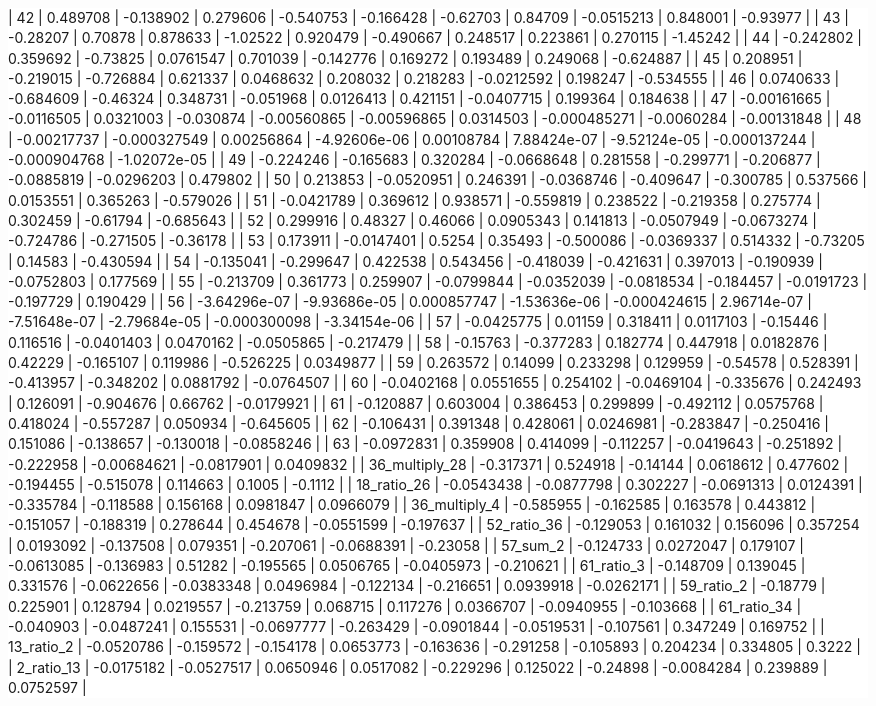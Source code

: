 | 42             |  0.489708    | -0.138902    |  0.279606    | -0.540753    | -0.166428    | -0.62703     |  0.84709     | -0.0515213   |  0.848001    | -0.93977     |
| 43             | -0.28207     |  0.70878     |  0.878633    | -1.02522     |  0.920479    | -0.490667    |  0.248517    |  0.223861    |  0.270115    | -1.45242     |
| 44             | -0.242802    |  0.359692    | -0.73825     |  0.0761547   |  0.701039    | -0.142776    |  0.169272    |  0.193489    |  0.249068    | -0.624887    |
| 45             |  0.208951    | -0.219015    | -0.726884    |  0.621337    |  0.0468632   |  0.208032    |  0.218283    | -0.0212592   |  0.198247    | -0.534555    |
| 46             |  0.0740633   | -0.684609    | -0.46324     |  0.348731    | -0.051968    |  0.0126413   |  0.421151    | -0.0407715   |  0.199364    |  0.184638    |
| 47             | -0.00161665  | -0.0116505   |  0.0321003   | -0.030874    | -0.00560865  | -0.00596865  |  0.0314503   | -0.000485271 | -0.0060284   | -0.00131848  |
| 48             | -0.00217737  | -0.000327549 |  0.00256864  | -4.92606e-06 |  0.00108784  |  7.88424e-07 | -9.52124e-05 | -0.000137244 | -0.000904768 | -1.02072e-05 |
| 49             | -0.224246    | -0.165683    |  0.320284    | -0.0668648   |  0.281558    | -0.299771    | -0.206877    | -0.0885819   | -0.0296203   |  0.479802    |
| 50             |  0.213853    | -0.0520951   |  0.246391    | -0.0368746   | -0.409647    | -0.300785    |  0.537566    |  0.0153551   |  0.365263    | -0.579026    |
| 51             | -0.0421789   |  0.369612    |  0.938571    | -0.559819    |  0.238522    | -0.219358    |  0.275774    |  0.302459    | -0.61794     | -0.685643    |
| 52             |  0.299916    |  0.48327     |  0.46066     |  0.0905343   |  0.141813    | -0.0507949   | -0.0673274   | -0.724786    | -0.271505    | -0.36178     |
| 53             |  0.173911    | -0.0147401   |  0.5254      |  0.35493     | -0.500086    | -0.0369337   |  0.514332    | -0.73205     |  0.14583     | -0.430594    |
| 54             | -0.135041    | -0.299647    |  0.422538    |  0.543456    | -0.418039    | -0.421631    |  0.397013    | -0.190939    | -0.0752803   |  0.177569    |
| 55             | -0.213709    |  0.361773    |  0.259907    | -0.0799844   | -0.0352039   | -0.0818534   | -0.184457    | -0.0191723   | -0.197729    |  0.190429    |
| 56             | -3.64296e-07 | -9.93686e-05 |  0.000857747 | -1.53636e-06 | -0.000424615 |  2.96714e-07 | -7.51648e-07 | -2.79684e-05 | -0.000300098 | -3.34154e-06 |
| 57             | -0.0425775   |  0.01159     |  0.318411    |  0.0117103   | -0.15446     |  0.116516    | -0.0401403   |  0.0470162   | -0.0505865   | -0.217479    |
| 58             | -0.15763     | -0.377283    |  0.182774    |  0.447918    |  0.0182876   |  0.42229     | -0.165107    |  0.119986    | -0.526225    |  0.0349877   |
| 59             |  0.263572    |  0.14099     |  0.233298    |  0.129959    | -0.54578     |  0.528391    | -0.413957    | -0.348202    |  0.0881792   | -0.0764507   |
| 60             | -0.0402168   |  0.0551655   |  0.254102    | -0.0469104   | -0.335676    |  0.242493    |  0.126091    | -0.904676    |  0.66762     | -0.0179921   |
| 61             | -0.120887    |  0.603004    |  0.386453    |  0.299899    | -0.492112    |  0.0575768   |  0.418024    | -0.557287    |  0.050934    | -0.645605    |
| 62             | -0.106431    |  0.391348    |  0.428061    |  0.0246981   | -0.283847    | -0.250416    |  0.151086    | -0.138657    | -0.130018    | -0.0858246   |
| 63             | -0.0972831   |  0.359908    |  0.414099    | -0.112257    | -0.0419643   | -0.251892    | -0.222958    | -0.00684621  | -0.0817901   |  0.0409832   |
| 36_multiply_28 | -0.317371    |  0.524918    | -0.14144     |  0.0618612   |  0.477602    | -0.194455    | -0.515078    |  0.114663    |  0.1005      | -0.1112      |
| 18_ratio_26    | -0.0543438   | -0.0877798   |  0.302227    | -0.0691313   |  0.0124391   | -0.335784    | -0.118588    |  0.156168    |  0.0981847   |  0.0966079   |
| 36_multiply_4  | -0.585955    | -0.162585    |  0.163578    |  0.443812    | -0.151057    | -0.188319    |  0.278644    |  0.454678    | -0.0551599   | -0.197637    |
| 52_ratio_36    | -0.129053    |  0.161032    |  0.156096    |  0.357254    |  0.0193092   | -0.137508    |  0.079351    | -0.207061    | -0.0688391   | -0.23058     |
| 57_sum_2       | -0.124733    |  0.0272047   |  0.179107    | -0.0613085   | -0.136983    |  0.51282     | -0.195565    |  0.0506765   | -0.0405973   | -0.210621    |
| 61_ratio_3     | -0.148709    |  0.139045    |  0.331576    | -0.0622656   | -0.0383348   |  0.0496984   | -0.122134    | -0.216651    |  0.0939918   | -0.0262171   |
| 59_ratio_2     | -0.18779     |  0.225901    |  0.128794    |  0.0219557   | -0.213759    |  0.068715    |  0.117276    |  0.0366707   | -0.0940955   | -0.103668    |
| 61_ratio_34    | -0.040903    | -0.0487241   |  0.155531    | -0.0697777   | -0.263429    | -0.0901844   | -0.0519531   | -0.107561    |  0.347249    |  0.169752    |
| 13_ratio_2     | -0.0520786   | -0.159572    | -0.154178    |  0.0653773   | -0.163636    | -0.291258    | -0.105893    |  0.204234    |  0.334805    |  0.3222      |
| 2_ratio_13     | -0.0175182   | -0.0527517   |  0.0650946   |  0.0517082   | -0.229296    |  0.125022    | -0.24898     | -0.0084284   |  0.239889    |  0.0752597   |
